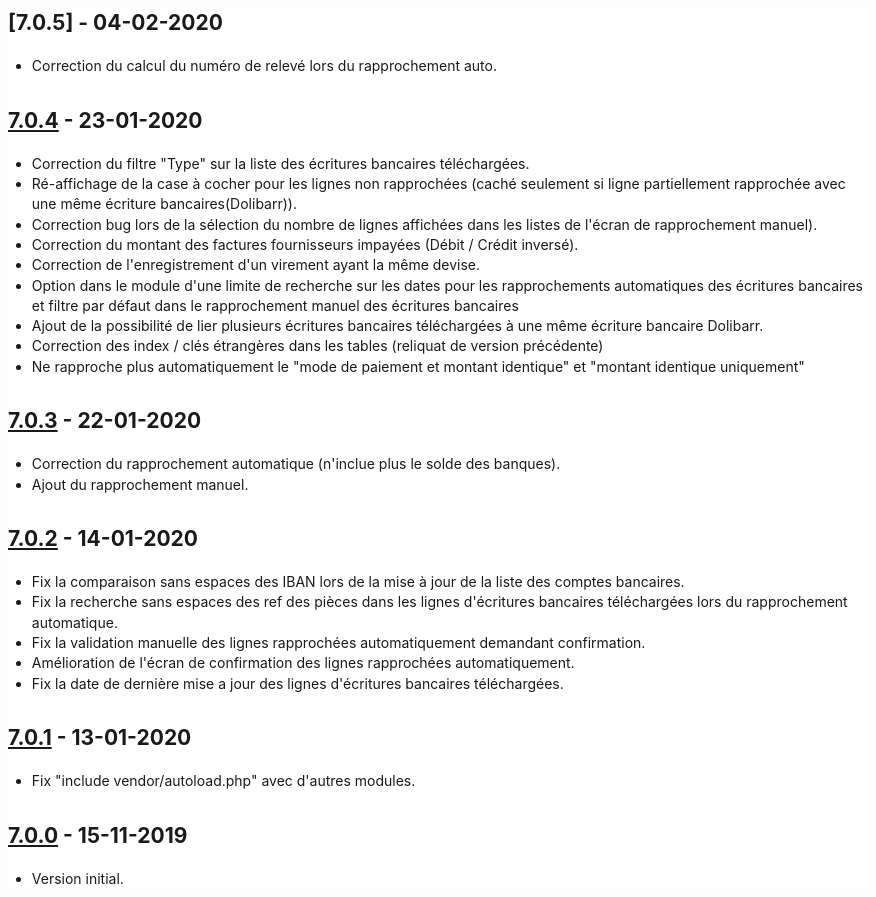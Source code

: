 
## [7.0.5] - 04-02-2020
- Correction du calcul du numéro de relevé lors du rapprochement auto.

## [7.0.4] - 23-01-2020
- Correction du filtre "Type" sur la liste des écritures bancaires téléchargées.
- Ré-affichage de la case à cocher pour les lignes non rapprochées (caché seulement si ligne partiellement rapprochée avec une même écriture bancaires(Dolibarr)).
- Correction bug lors de la sélection du nombre de lignes affichées dans les listes de l'écran de rapprochement manuel).
- Correction du montant des factures fournisseurs impayées (Débit / Crédit inversé).
- Correction de l'enregistrement d'un virement ayant la même devise.
- Option dans le module d'une limite de recherche sur les dates pour les rapprochements automatiques des écritures bancaires et filtre par défaut dans le rapprochement manuel des écritures bancaires 
- Ajout de la possibilité de lier plusieurs écritures bancaires téléchargées à une même écriture bancaire Dolibarr.
- Correction des index / clés étrangères dans les tables (reliquat de version précédente)
- Ne rapproche plus automatiquement le "mode de paiement et montant identique" et "montant identique uniquement"

## [7.0.3] - 22-01-2020
- Correction du rapprochement automatique (n'inclue plus le solde des banques).
- Ajout du rapprochement manuel.

## [7.0.2] - 14-01-2020
- Fix la comparaison sans espaces des IBAN lors de la mise à jour de la liste des comptes bancaires.
- Fix la recherche sans espaces des ref des pièces dans les lignes d'écritures bancaires téléchargées lors du rapprochement automatique.
- Fix la validation manuelle des lignes rapprochées automatiquement demandant confirmation.
- Amélioration de l'écran de confirmation des lignes rapprochées automatiquement.
- Fix la date de dernière mise a jour des lignes d'écritures bancaires téléchargées.

## [7.0.1] - 13-01-2020
- Fix "include vendor/autoload.php" avec d'autres modules.

## [7.0.0] - 15-11-2019
- Version initial.

[Non Distribué]: http://git.open-dsi.fr/dolibarr-extension/banking4dolibarr/compare/v7.0.58...HEAD
[7.0.58]: http://git.open-dsi.fr/dolibarr-extension/banking4dolibarr/commits/v7.0.58
[7.0.57]: http://git.open-dsi.fr/dolibarr-extension/banking4dolibarr/commits/v7.0.57
[7.0.56]: http://git.open-dsi.fr/dolibarr-extension/banking4dolibarr/commits/v7.0.56
[7.0.55]: http://git.open-dsi.fr/dolibarr-extension/banking4dolibarr/commits/v7.0.55
[7.0.54]: http://git.open-dsi.fr/dolibarr-extension/banking4dolibarr/commits/v7.0.54
[7.0.53]: http://git.open-dsi.fr/dolibarr-extension/banking4dolibarr/commits/v7.0.53
[7.0.52]: http://git.open-dsi.fr/dolibarr-extension/banking4dolibarr/commits/v7.0.52
[7.0.51]: http://git.open-dsi.fr/dolibarr-extension/banking4dolibarr/commits/v7.0.51
[7.0.50]: http://git.open-dsi.fr/dolibarr-extension/banking4dolibarr/commits/v7.0.50
[7.0.49]: http://git.open-dsi.fr/dolibarr-extension/banking4dolibarr/commits/v7.0.49
[7.0.48]: http://git.open-dsi.fr/dolibarr-extension/banking4dolibarr/commits/v7.0.48
[7.0.47]: http://git.open-dsi.fr/dolibarr-extension/banking4dolibarr/commits/v7.0.47
[7.0.46]: http://git.open-dsi.fr/dolibarr-extension/banking4dolibarr/commits/v7.0.46
[7.0.45]: http://git.open-dsi.fr/dolibarr-extension/banking4dolibarr/commits/v7.0.45
[7.0.44]: http://git.open-dsi.fr/dolibarr-extension/banking4dolibarr/commits/v7.0.44
[7.0.43]: http://git.open-dsi.fr/dolibarr-extension/banking4dolibarr/commits/v7.0.43
[7.0.42]: http://git.open-dsi.fr/dolibarr-extension/banking4dolibarr/commits/v7.0.42
[7.0.41]: http://git.open-dsi.fr/dolibarr-extension/banking4dolibarr/commits/v7.0.41
[7.0.40]: http://git.open-dsi.fr/dolibarr-extension/banking4dolibarr/commits/v7.0.40
[7.0.39]: http://git.open-dsi.fr/dolibarr-extension/banking4dolibarr/commits/v7.0.39
[7.0.38]: http://git.open-dsi.fr/dolibarr-extension/banking4dolibarr/commits/v7.0.38
[7.0.37]: http://git.open-dsi.fr/dolibarr-extension/banking4dolibarr/commits/v7.0.37
[7.0.36]: http://git.open-dsi.fr/dolibarr-extension/banking4dolibarr/commits/v7.0.36
[7.0.35]: http://git.open-dsi.fr/dolibarr-extension/banking4dolibarr/commits/v7.0.35
[7.0.34]: http://git.open-dsi.fr/dolibarr-extension/banking4dolibarr/commits/v7.0.34
[7.0.33]: http://git.open-dsi.fr/dolibarr-extension/banking4dolibarr/commits/v7.0.33
[7.0.32]: http://git.open-dsi.fr/dolibarr-extension/banking4dolibarr/commits/v7.0.32
[7.0.31]: http://git.open-dsi.fr/dolibarr-extension/banking4dolibarr/commits/v7.0.31
[7.0.30]: http://git.open-dsi.fr/dolibarr-extension/banking4dolibarr/commits/v7.0.30
[7.0.29]: http://git.open-dsi.fr/dolibarr-extension/banking4dolibarr/commits/v7.0.29
[7.0.28]: http://git.open-dsi.fr/dolibarr-extension/banking4dolibarr/commits/v7.0.28
[7.0.27]: http://git.open-dsi.fr/dolibarr-extension/banking4dolibarr/commits/v7.0.27
[7.0.26]: http://git.open-dsi.fr/dolibarr-extension/banking4dolibarr/commits/v7.0.26
[7.0.25]: http://git.open-dsi.fr/dolibarr-extension/banking4dolibarr/commits/v7.0.25
[7.0.24]: http://git.open-dsi.fr/dolibarr-extension/banking4dolibarr/commits/v7.0.24
[7.0.23]: http://git.open-dsi.fr/dolibarr-extension/banking4dolibarr/commits/v7.0.23
[7.0.22]: http://git.open-dsi.fr/dolibarr-extension/banking4dolibarr/commits/v7.0.22
[7.0.21]: http://git.open-dsi.fr/dolibarr-extension/banking4dolibarr/commits/v7.0.21
[7.0.20]: http://git.open-dsi.fr/dolibarr-extension/banking4dolibarr/commits/v7.0.20
[7.0.19]: http://git.open-dsi.fr/dolibarr-extension/banking4dolibarr/commits/v7.0.19
[7.0.18]: http://git.open-dsi.fr/dolibarr-extension/banking4dolibarr/commits/v7.0.18
[7.0.17]: http://git.open-dsi.fr/dolibarr-extension/banking4dolibarr/commits/v7.0.17
[7.0.16]: http://git.open-dsi.fr/dolibarr-extension/banking4dolibarr/commits/v7.0.16
[7.0.15]: http://git.open-dsi.fr/dolibarr-extension/banking4dolibarr/commits/v7.0.15
[7.0.14]: http://git.open-dsi.fr/dolibarr-extension/banking4dolibarr/commits/v7.0.14
[7.0.13]: http://git.open-dsi.fr/dolibarr-extension/banking4dolibarr/commits/v7.0.13

[7.0.11]: http://git.open-dsi.fr/dolibarr-extension/banking4dolibarr/commits/v7.0.11
[7.0.10]: http://git.open-dsi.fr/dolibarr-extension/banking4dolibarr/commits/v7.0.10
[7.0.9]: http://git.open-dsi.fr/dolibarr-extension/banking4dolibarr/commits/v7.0.9
[7.0.8]: http://git.open-dsi.fr/dolibarr-extension/banking4dolibarr/commits/v7.0.8
[7.0.7]: http://git.open-dsi.fr/dolibarr-extension/banking4dolibarr/commits/v7.0.7
[7.0.6]: http://git.open-dsi.fr/dolibarr-extension/banking4dolibarr/commits/v7.0.6
[7.0.4]: http://git.open-dsi.fr/dolibarr-extension/banking4dolibarr/commits/v7.0.4
[7.0.3]: http://git.open-dsi.fr/dolibarr-extension/banking4dolibarr/commits/v7.0.3
[7.0.2]: http://git.open-dsi.fr/dolibarr-extension/banking4dolibarr/commits/v7.0.2
[7.0.1]: http://git.open-dsi.fr/dolibarr-extension/banking4dolibarr/commits/v7.0.1
[7.0.0]: http://git.open-dsi.fr/dolibarr-extension/banking4dolibarr/commits/v7.0.0